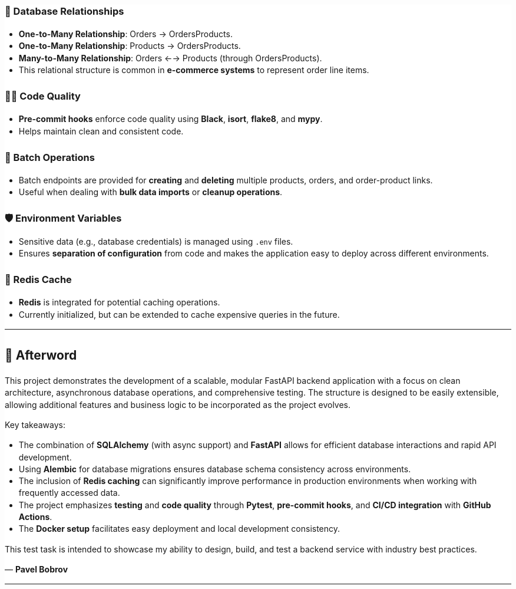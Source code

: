 ### 🔗 Database Relationships
- **One-to-Many Relationship**: Orders → OrdersProducts.
- **One-to-Many Relationship**: Products → OrdersProducts.
- **Many-to-Many Relationship**: Orders ←→ Products (through OrdersProducts).
- This relational structure is common in **e-commerce systems** to represent order line items.

### 🧑‍💻 Code Quality
- **Pre-commit hooks** enforce code quality using **Black**, **isort**, **flake8**, and **mypy**.
- Helps maintain clean and consistent code.

### 🔄 Batch Operations
- Batch endpoints are provided for **creating** and **deleting** multiple products, orders, and order-product links.
- Useful when dealing with **bulk data imports** or **cleanup operations**.

### 🛡️ Environment Variables
- Sensitive data (e.g., database credentials) is managed using `.env` files.
- Ensures **separation of configuration** from code and makes the application easy to deploy across different environments.

### 🔄 Redis Cache
- **Redis** is integrated for potential caching operations.
- Currently initialized, but can be extended to cache expensive queries in the future.

---
## 📝 Afterword

This project demonstrates the development of a scalable, modular FastAPI backend application with a focus on clean architecture, asynchronous database operations, and comprehensive testing. The structure is designed to be easily extensible, allowing additional features and business logic to be incorporated as the project evolves.

Key takeaways:
- The combination of **SQLAlchemy** (with async support) and **FastAPI** allows for efficient database interactions and rapid API development.
- Using **Alembic** for database migrations ensures database schema consistency across environments.
- The inclusion of **Redis caching** can significantly improve performance in production environments when working with frequently accessed data.
- The project emphasizes **testing** and **code quality** through **Pytest**, **pre-commit hooks**, and **CI/CD integration** with **GitHub Actions**.
- The **Docker setup** facilitates easy deployment and local development consistency.

This test task is intended to showcase my ability to design, build, and test a backend service with industry best practices.

— **Pavel Bobrov**

---
